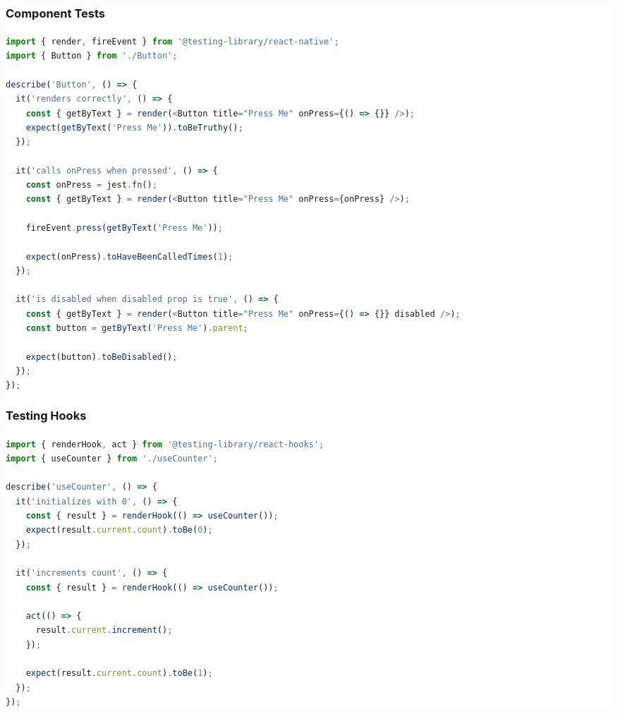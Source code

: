### Component Tests
```typescript
import { render, fireEvent } from '@testing-library/react-native';
import { Button } from './Button';

describe('Button', () => {
  it('renders correctly', () => {
    const { getByText } = render(<Button title="Press Me" onPress={() => {}} />);
    expect(getByText('Press Me')).toBeTruthy();
  });

  it('calls onPress when pressed', () => {
    const onPress = jest.fn();
    const { getByText } = render(<Button title="Press Me" onPress={onPress} />);

    fireEvent.press(getByText('Press Me'));

    expect(onPress).toHaveBeenCalledTimes(1);
  });

  it('is disabled when disabled prop is true', () => {
    const { getByText } = render(<Button title="Press Me" onPress={() => {}} disabled />);
    const button = getByText('Press Me').parent;

    expect(button).toBeDisabled();
  });
});
```

### Testing Hooks
```typescript
import { renderHook, act } from '@testing-library/react-hooks';
import { useCounter } from './useCounter';

describe('useCounter', () => {
  it('initializes with 0', () => {
    const { result } = renderHook(() => useCounter());
    expect(result.current.count).toBe(0);
  });

  it('increments count', () => {
    const { result } = renderHook(() => useCounter());

    act(() => {
      result.current.increment();
    });

    expect(result.current.count).toBe(1);
  });
});
```
